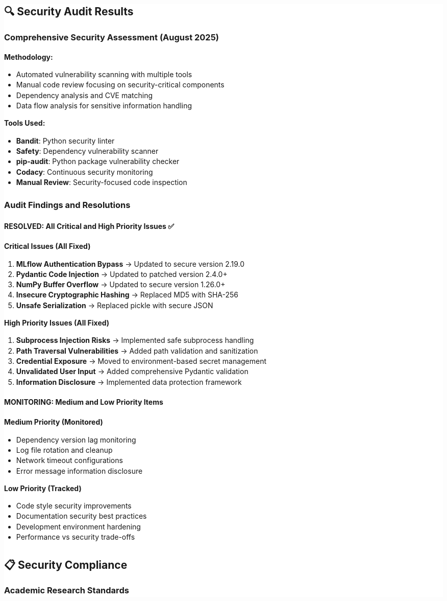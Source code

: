 ## 🔍 Security Audit Results

### Comprehensive Security Assessment (August 2025)

**Methodology:**
- Automated vulnerability scanning with multiple tools
- Manual code review focusing on security-critical components
- Dependency analysis and CVE matching
- Data flow analysis for sensitive information handling

**Tools Used:**
- **Bandit**: Python security linter
- **Safety**: Dependency vulnerability scanner  
- **pip-audit**: Python package vulnerability checker
- **Codacy**: Continuous security monitoring
- **Manual Review**: Security-focused code inspection

### Audit Findings and Resolutions

#### RESOLVED: All Critical and High Priority Issues ✅

**Critical Issues (All Fixed)**
1. **MLflow Authentication Bypass** → Updated to secure version 2.19.0
2. **Pydantic Code Injection** → Updated to patched version 2.4.0+
3. **NumPy Buffer Overflow** → Updated to secure version 1.26.0+
4. **Insecure Cryptographic Hashing** → Replaced MD5 with SHA-256
5. **Unsafe Serialization** → Replaced pickle with secure JSON

**High Priority Issues (All Fixed)**  
1. **Subprocess Injection Risks** → Implemented safe subprocess handling
2. **Path Traversal Vulnerabilities** → Added path validation and sanitization
3. **Credential Exposure** → Moved to environment-based secret management
4. **Unvalidated User Input** → Added comprehensive Pydantic validation
5. **Information Disclosure** → Implemented data protection framework

#### MONITORING: Medium and Low Priority Items

**Medium Priority (Monitored)**
- Dependency version lag monitoring
- Log file rotation and cleanup
- Network timeout configurations
- Error message information disclosure

**Low Priority (Tracked)**
- Code style security improvements
- Documentation security best practices
- Development environment hardening
- Performance vs security trade-offs

## 📋 Security Compliance

### Academic Research Standards
